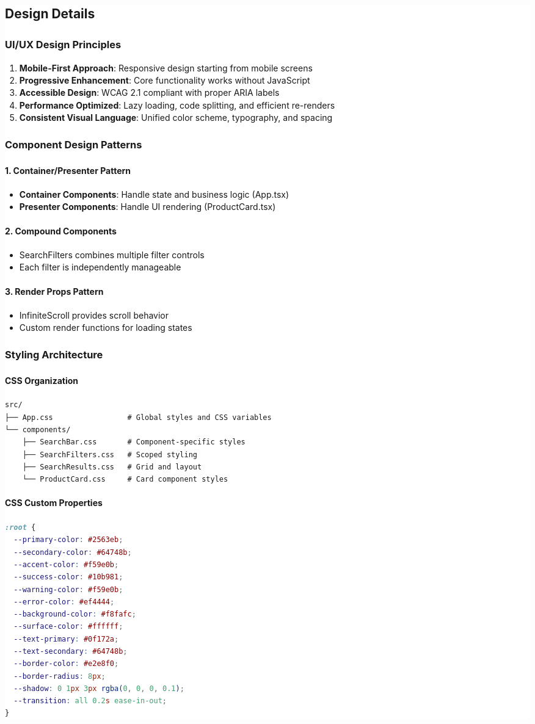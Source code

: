 ## Design Details

### UI/UX Design Principles

1. **Mobile-First Approach**: Responsive design starting from mobile screens
2. **Progressive Enhancement**: Core functionality works without JavaScript
3. **Accessible Design**: WCAG 2.1 compliant with proper ARIA labels
4. **Performance Optimized**: Lazy loading, code splitting, and efficient re-renders
5. **Consistent Visual Language**: Unified color scheme, typography, and spacing

### Component Design Patterns

#### 1. Container/Presenter Pattern
- **Container Components**: Handle state and business logic (App.tsx)
- **Presenter Components**: Handle UI rendering (ProductCard.tsx)

#### 2. Compound Components
- SearchFilters combines multiple filter controls
- Each filter is independently manageable

#### 3. Render Props Pattern
- InfiniteScroll provides scroll behavior
- Custom render functions for loading states

### Styling Architecture

#### CSS Organization
```
src/
├── App.css                 # Global styles and CSS variables
└── components/
    ├── SearchBar.css       # Component-specific styles
    ├── SearchFilters.css   # Scoped styling
    ├── SearchResults.css   # Grid and layout
    └── ProductCard.css     # Card component styles
```

#### CSS Custom Properties
```css
:root {
  --primary-color: #2563eb;
  --secondary-color: #64748b;
  --accent-color: #f59e0b;
  --success-color: #10b981;
  --warning-color: #f59e0b;
  --error-color: #ef4444;
  --background-color: #f8fafc;
  --surface-color: #ffffff;
  --text-primary: #0f172a;
  --text-secondary: #64748b;
  --border-color: #e2e8f0;
  --border-radius: 8px;
  --shadow: 0 1px 3px rgba(0, 0, 0, 0.1);
  --transition: all 0.2s ease-in-out;
}
```
